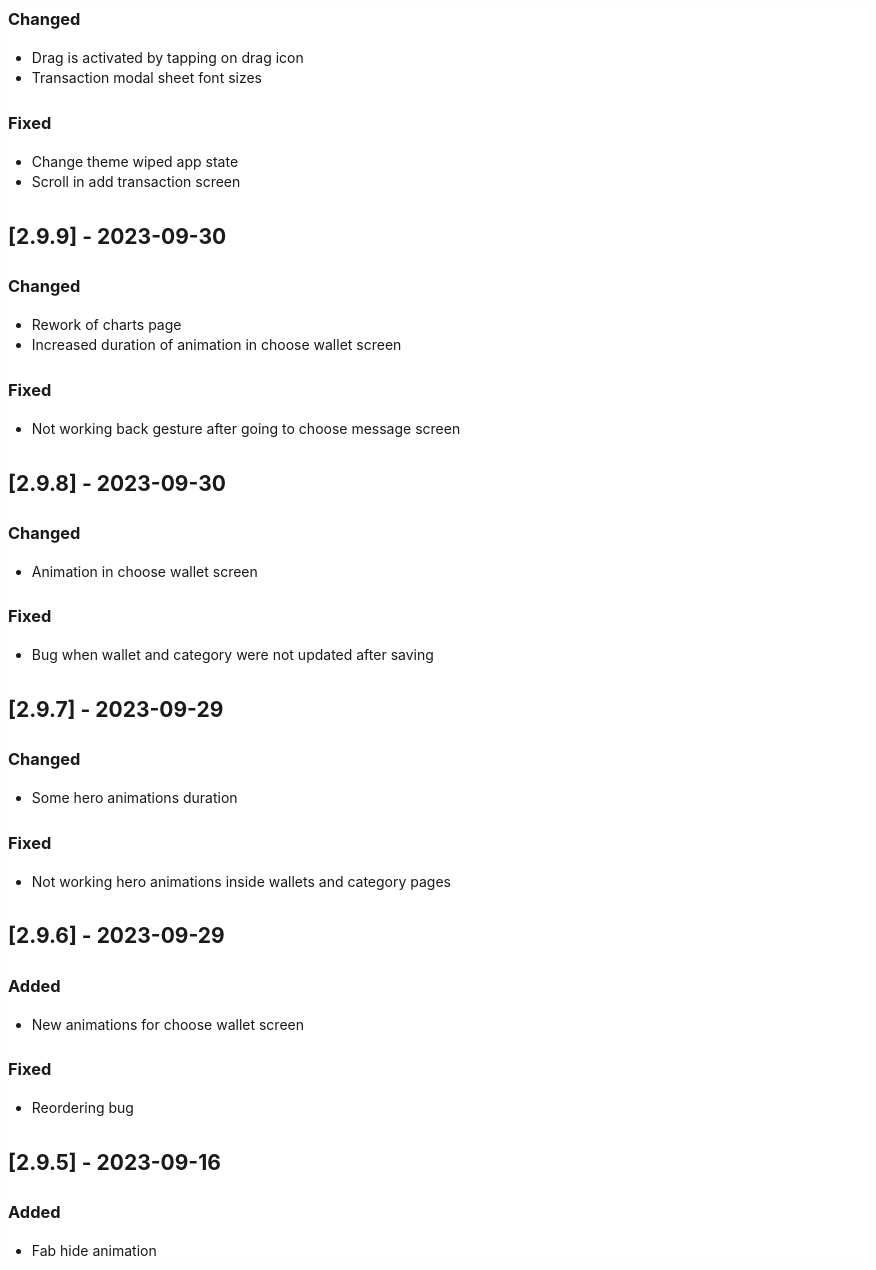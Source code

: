 ### Changed
- Drag is activated by tapping on drag icon
- Transaction modal sheet font sizes

### Fixed
- Change theme wiped app state
- Scroll in add transaction screen

## [2.9.9] - 2023-09-30

### Changed
- Rework of charts page
- Increased duration of animation in choose wallet screen

### Fixed
- Not working back gesture after going to choose message screen

## [2.9.8] - 2023-09-30

### Changed
- Animation in choose wallet screen

### Fixed
- Bug when wallet and category were not updated after saving

## [2.9.7] - 2023-09-29

### Changed
- Some hero animations duration

### Fixed
- Not working hero animations inside wallets and category pages

## [2.9.6] - 2023-09-29

### Added
- New animations for choose wallet screen

### Fixed
- Reordering bug

## [2.9.5] - 2023-09-16

### Added
- Fab hide animation

